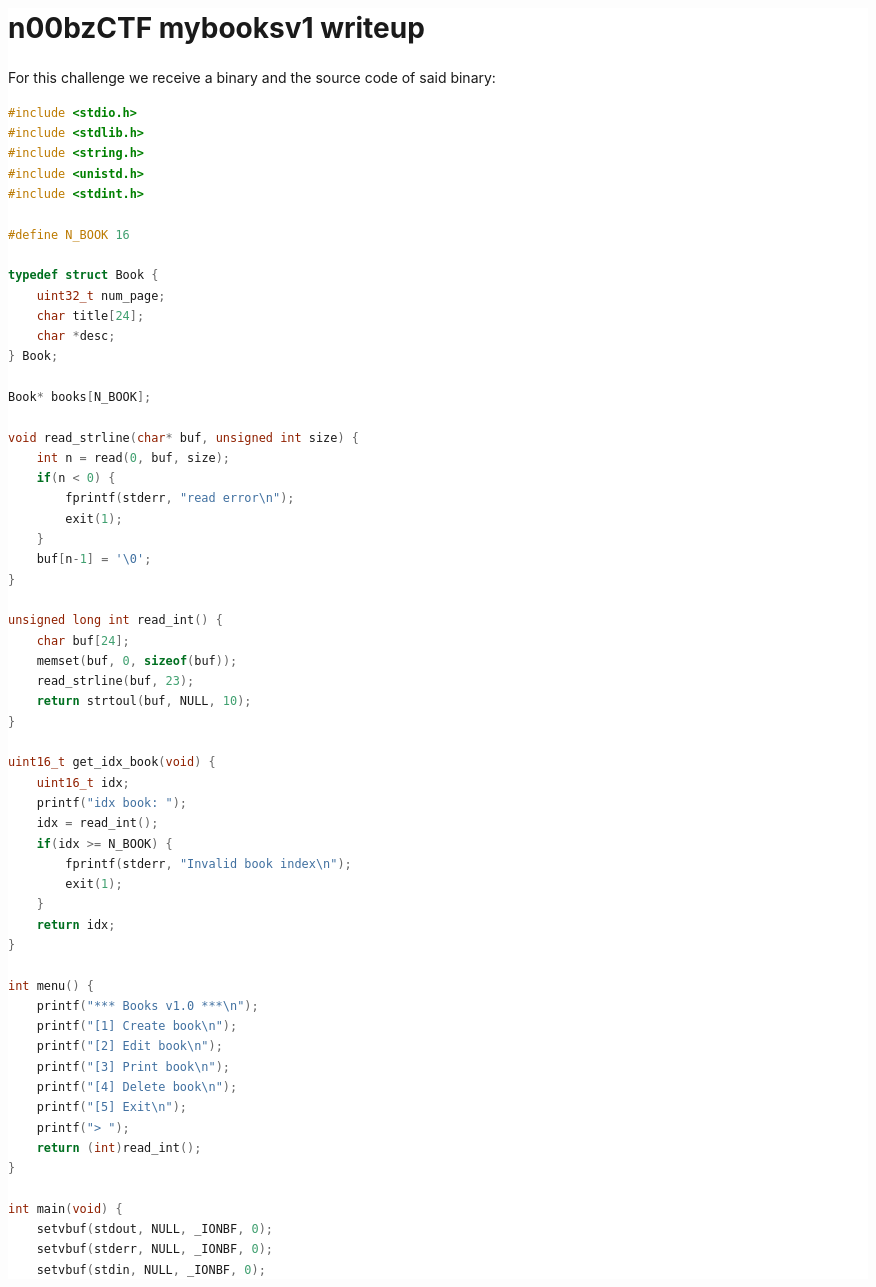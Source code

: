 # n00bzCTF mybooksv1 writeup

For this challenge we receive a binary and the source code of said binary:

```C
#include <stdio.h>
#include <stdlib.h>
#include <string.h>
#include <unistd.h>
#include <stdint.h>

#define N_BOOK 16

typedef struct Book {
	uint32_t num_page;
	char title[24];
	char *desc;
} Book;

Book* books[N_BOOK];

void read_strline(char* buf, unsigned int size) {
	int n = read(0, buf, size);
	if(n < 0) {
		fprintf(stderr, "read error\n");
		exit(1);
	}
	buf[n-1] = '\0';
}

unsigned long int read_int() {
	char buf[24];
	memset(buf, 0, sizeof(buf));
	read_strline(buf, 23);
	return strtoul(buf, NULL, 10);
}

uint16_t get_idx_book(void) {
	uint16_t idx;
	printf("idx book: ");
	idx = read_int();
	if(idx >= N_BOOK) {
		fprintf(stderr, "Invalid book index\n");
		exit(1);
	}
	return idx;
}

int menu() {
	printf("*** Books v1.0 ***\n");
	printf("[1] Create book\n");
	printf("[2] Edit book\n");
	printf("[3] Print book\n");
	printf("[4] Delete book\n");
	printf("[5] Exit\n");
	printf("> ");
	return (int)read_int();
}

int main(void) {
	setvbuf(stdout, NULL, _IONBF, 0);
	setvbuf(stderr, NULL, _IONBF, 0);
	setvbuf(stdin, NULL, _IONBF, 0);
```